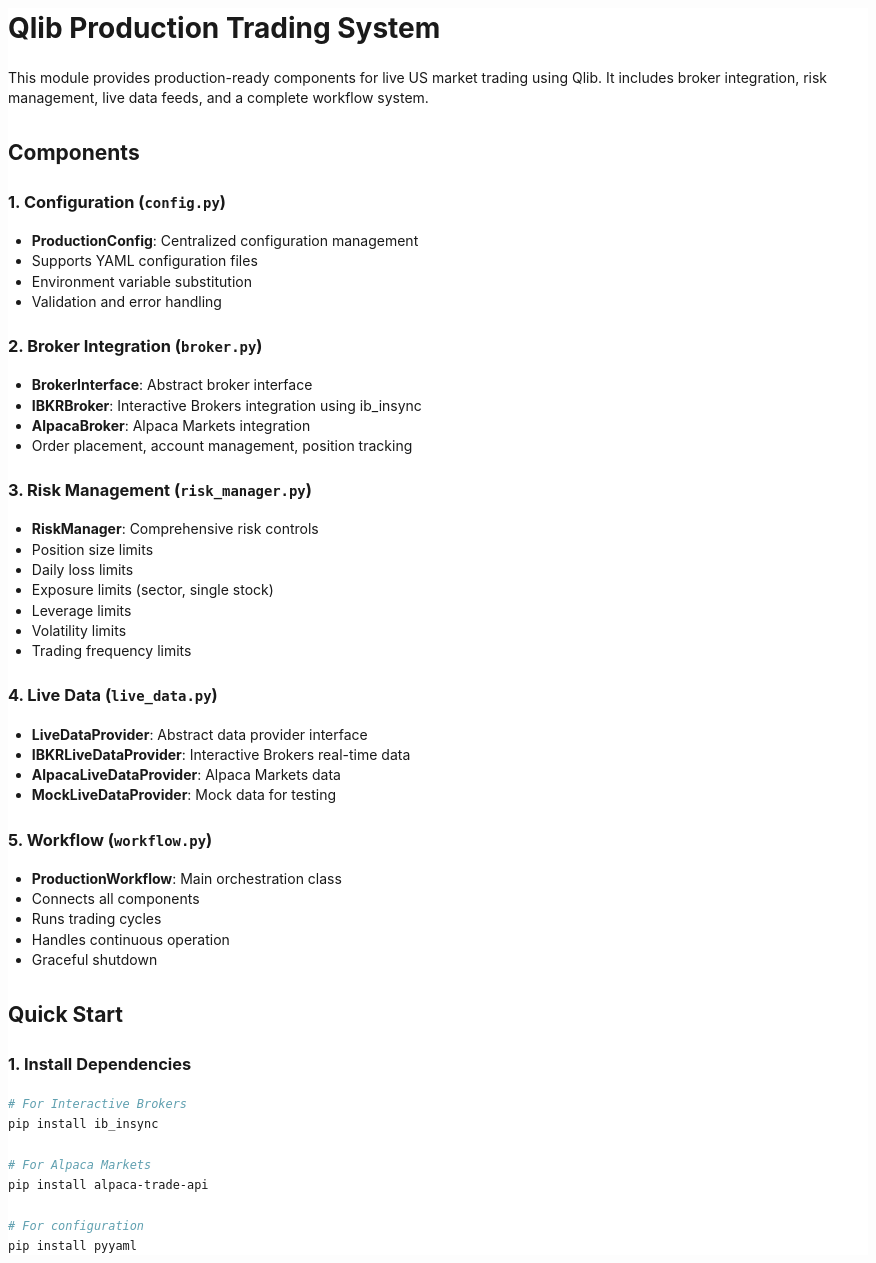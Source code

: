 # Qlib Production Trading System

This module provides production-ready components for live US market trading using Qlib. It includes broker integration, risk management, live data feeds, and a complete workflow system.

## Components

### 1. Configuration (`config.py`)
- **ProductionConfig**: Centralized configuration management
- Supports YAML configuration files
- Environment variable substitution
- Validation and error handling

### 2. Broker Integration (`broker.py`)
- **BrokerInterface**: Abstract broker interface
- **IBKRBroker**: Interactive Brokers integration using ib_insync
- **AlpacaBroker**: Alpaca Markets integration
- Order placement, account management, position tracking

### 3. Risk Management (`risk_manager.py`)
- **RiskManager**: Comprehensive risk controls
- Position size limits
- Daily loss limits
- Exposure limits (sector, single stock)
- Leverage limits
- Volatility limits
- Trading frequency limits

### 4. Live Data (`live_data.py`)
- **LiveDataProvider**: Abstract data provider interface
- **IBKRLiveDataProvider**: Interactive Brokers real-time data
- **AlpacaLiveDataProvider**: Alpaca Markets data
- **MockLiveDataProvider**: Mock data for testing

### 5. Workflow (`workflow.py`)
- **ProductionWorkflow**: Main orchestration class
- Connects all components
- Runs trading cycles
- Handles continuous operation
- Graceful shutdown

## Quick Start

### 1. Install Dependencies

```bash
# For Interactive Brokers
pip install ib_insync

# For Alpaca Markets
pip install alpaca-trade-api

# For configuration
pip install pyyaml
```
